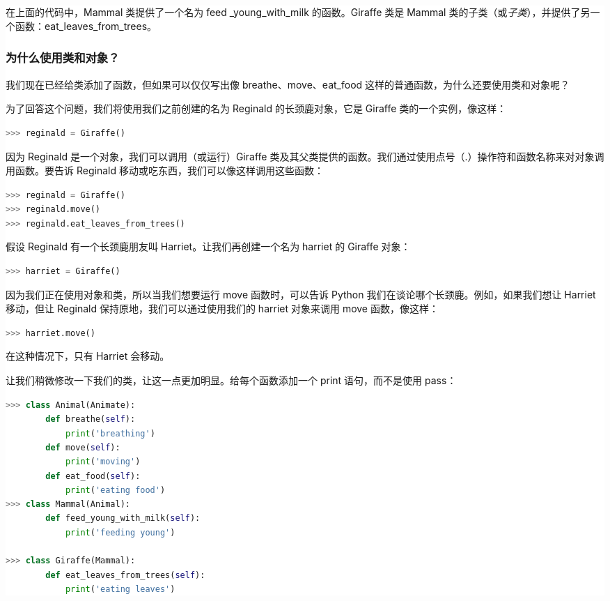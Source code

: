 在上面的代码中，Mammal 类提供了一个名为 feed _young_with_milk 的函数。Giraffe 类是 Mammal 类的子类（或*子类*），并提供了另一个函数：eat_leaves_from_trees。

### 为什么使用类和对象？

我们现在已经给类添加了函数，但如果可以仅仅写出像 breathe、move、eat_food 这样的普通函数，为什么还要使用类和对象呢？

为了回答这个问题，我们将使用我们之前创建的名为 Reginald 的长颈鹿对象，它是 Giraffe 类的一个实例，像这样：

```py
>>> reginald = Giraffe()

```

因为 Reginald 是一个对象，我们可以调用（或运行）Giraffe 类及其父类提供的函数。我们通过使用点号（.）操作符和函数名称来对对象调用函数。要告诉 Reginald 移动或吃东西，我们可以像这样调用这些函数：

```py
>>> reginald = Giraffe()
>>> reginald.move()
>>> reginald.eat_leaves_from_trees()

```

假设 Reginald 有一个长颈鹿朋友叫 Harriet。让我们再创建一个名为 harriet 的 Giraffe 对象：

```py
>>> harriet = Giraffe()

```

因为我们正在使用对象和类，所以当我们想要运行 move 函数时，可以告诉 Python 我们在谈论哪个长颈鹿。例如，如果我们想让 Harriet 移动，但让 Reginald 保持原地，我们可以通过使用我们的 harriet 对象来调用 move 函数，像这样：

```py
>>> harriet.move()

```

在这种情况下，只有 Harriet 会移动。

让我们稍微修改一下我们的类，让这一点更加明显。给每个函数添加一个 print 语句，而不是使用 pass：

```py
>>> class Animal(Animate):
        def breathe(self):
            print('breathing')
        def move(self):
            print('moving')
        def eat_food(self):
            print('eating food')
>>> class Mammal(Animal):
        def feed_young_with_milk(self):
            print('feeding young')

>>> class Giraffe(Mammal):
        def eat_leaves_from_trees(self):
            print('eating leaves')

```
